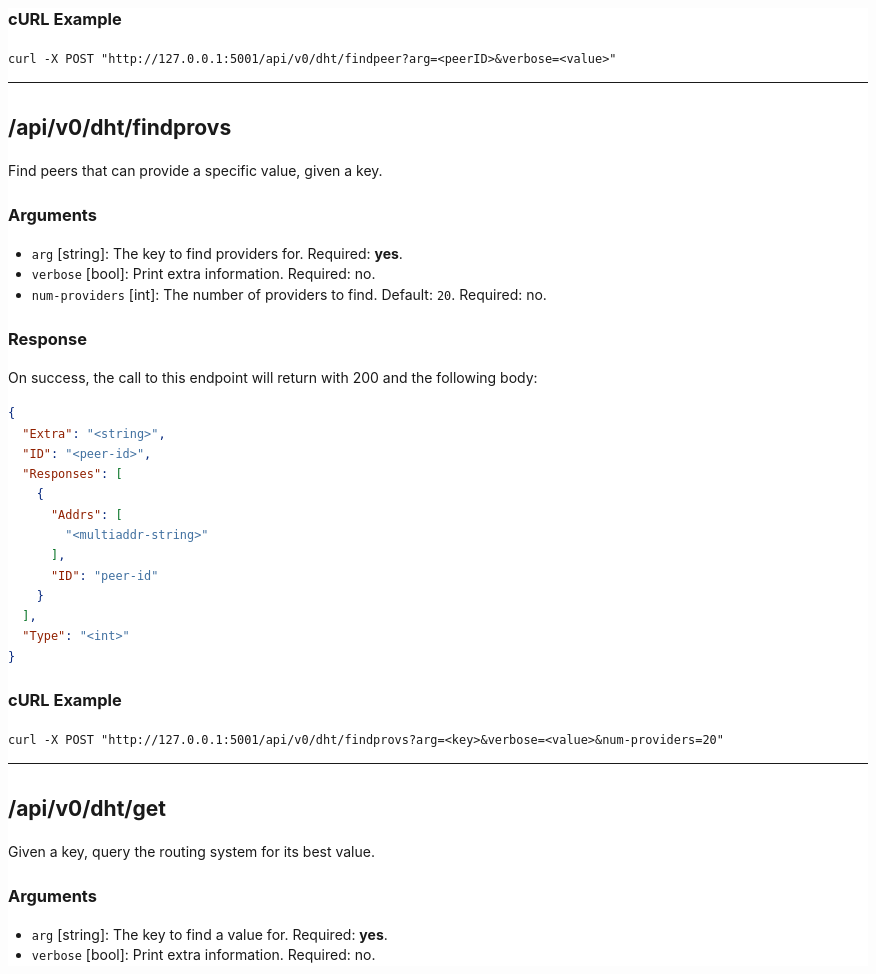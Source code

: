 ### cURL Example

`curl -X POST "http://127.0.0.1:5001/api/v0/dht/findpeer?arg=<peerID>&verbose=<value>"`

---


## /api/v0/dht/findprovs

Find peers that can provide a specific value, given a key.

### Arguments

- `arg` [string]: The key to find providers for. Required: **yes**.
- `verbose` [bool]: Print extra information. Required: no.
- `num-providers` [int]: The number of providers to find. Default: `20`. Required: no.


### Response

On success, the call to this endpoint will return with 200 and the following body:

```json
{
  "Extra": "<string>",
  "ID": "<peer-id>",
  "Responses": [
    {
      "Addrs": [
        "<multiaddr-string>"
      ],
      "ID": "peer-id"
    }
  ],
  "Type": "<int>"
}

```

### cURL Example

`curl -X POST "http://127.0.0.1:5001/api/v0/dht/findprovs?arg=<key>&verbose=<value>&num-providers=20"`

---


## /api/v0/dht/get

Given a key, query the routing system for its best value.

### Arguments

- `arg` [string]: The key to find a value for. Required: **yes**.
- `verbose` [bool]: Print extra information. Required: no.

